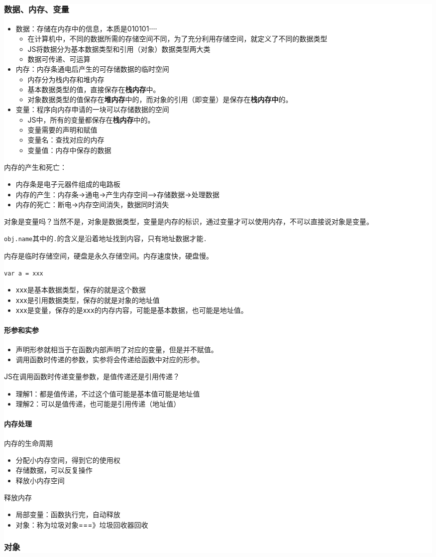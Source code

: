 ### 数据、内存、变量

- 数据：存储在内存中的信息，本质是010101····
  - 在计算机中，不同的数据所需的存储空间不同，为了充分利用存储空间，就定义了不同的数据类型
  - JS将数据分为基本数据类型和引用（对象）数据类型两大类
  - 数据可传递、可运算
- 内存：内存条通电后产生的可存储数据的临时空间
  - 内存分为栈内存和堆内存
  - 基本数据类型的值，直接保存在**栈内存**中。
  - 对象数据类型的值保存在**堆内存**中的，而对象的引用（即变量）是保存在**栈内存中**的。
- 变量：程序向内存申请的一块可以存储数据的空间
  - JS中，所有的变量都保存在**栈内存**中的。
  - 变量需要的声明和赋值
  - 变量名：查找对应的内存
  - 变量值：内存中保存的数据

内存的产生和死亡：

- 内存条是电子元器件组成的电路板
- 内存的产生：内存条->通电->产生内存空间—>存储数据->处理数据
- 内存的死亡：断电->内存空间消失，数据同时消失

对象是变量吗？当然不是，对象是数据类型，变量是内存的标识，通过变量才可以使用内存，不可以直接说对象是变量。

`obj.name`其中的`.`的含义是沿着地址找到内容，只有地址数据才能`.`

内存是临时存储空间，硬盘是永久存储空间。内存速度快，硬盘慢。

`var a = xxx`

- xxx是基本数据类型，保存的就是这个数据
- xxx是引用数据类型，保存的就是对象的地址值
- xxx是变量，保存的是xxx的内存内容，可能是基本数据，也可能是地址值。

#### 形参和实参

- 声明形参就相当于在函数内部声明了对应的变量，但是并不赋值。
- 调用函数时传递的参数，实参将会传递给函数中对应的形参。
  
JS在调用函数时传递变量参数，是值传递还是引用传递？

- 理解1：都是值传递，不过这个值可能是基本值可能是地址值
- 理解2：可以是值传递，也可能是引用传递（地址值）

#### 内存处理

内存的生命周期

- 分配小内存空间，得到它的使用权
- 存储数据，可以反复操作
- 释放小内存空间

释放内存

- 局部变量：函数执行完，自动释放
- 对象：称为垃圾对象===》垃圾回收器回收

### 对象
